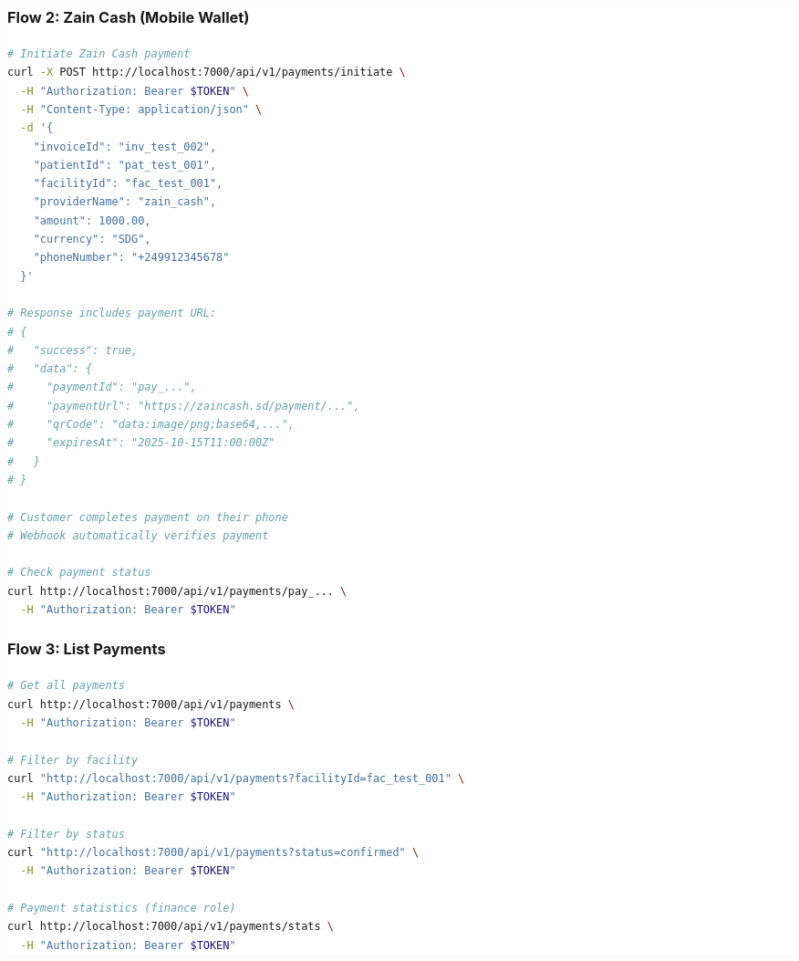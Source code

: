 ### Flow 2: Zain Cash (Mobile Wallet)

```bash
# Initiate Zain Cash payment
curl -X POST http://localhost:7000/api/v1/payments/initiate \
  -H "Authorization: Bearer $TOKEN" \
  -H "Content-Type: application/json" \
  -d '{
    "invoiceId": "inv_test_002",
    "patientId": "pat_test_001",
    "facilityId": "fac_test_001",
    "providerName": "zain_cash",
    "amount": 1000.00,
    "currency": "SDG",
    "phoneNumber": "+249912345678"
  }'

# Response includes payment URL:
# {
#   "success": true,
#   "data": {
#     "paymentId": "pay_...",
#     "paymentUrl": "https://zaincash.sd/payment/...",
#     "qrCode": "data:image/png;base64,...",
#     "expiresAt": "2025-10-15T11:00:00Z"
#   }
# }

# Customer completes payment on their phone
# Webhook automatically verifies payment

# Check payment status
curl http://localhost:7000/api/v1/payments/pay_... \
  -H "Authorization: Bearer $TOKEN"
```

### Flow 3: List Payments

```bash
# Get all payments
curl http://localhost:7000/api/v1/payments \
  -H "Authorization: Bearer $TOKEN"

# Filter by facility
curl "http://localhost:7000/api/v1/payments?facilityId=fac_test_001" \
  -H "Authorization: Bearer $TOKEN"

# Filter by status
curl "http://localhost:7000/api/v1/payments?status=confirmed" \
  -H "Authorization: Bearer $TOKEN"

# Payment statistics (finance role)
curl http://localhost:7000/api/v1/payments/stats \
  -H "Authorization: Bearer $TOKEN"
```

